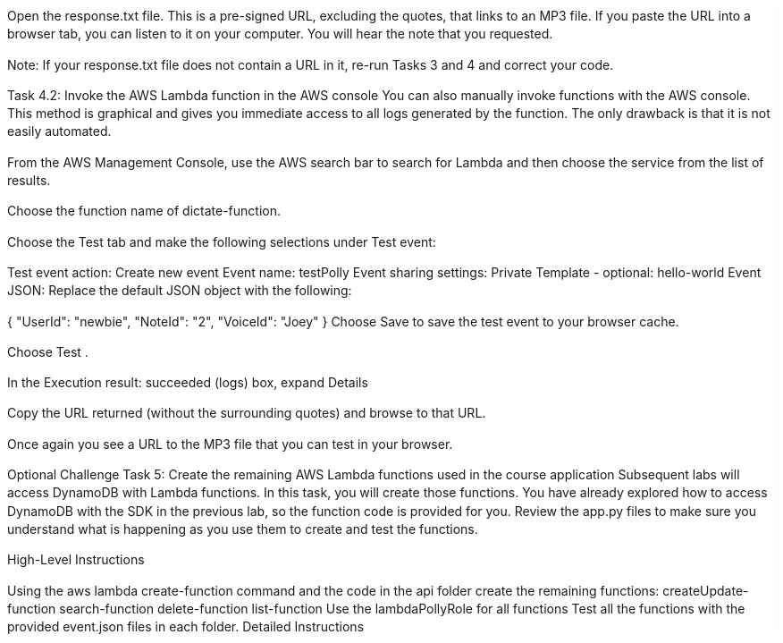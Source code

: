 Open the response.txt file.
This is a pre-signed URL, excluding the quotes, that links to an MP3 file. If you paste the URL into a browser tab, you can listen to it on your computer. You will hear the note that you requested.

 Note: If your response.txt file does not contain a URL in it, re-run Tasks 3 and 4 and correct your code.

Task 4.2: Invoke the AWS Lambda function in the AWS console
You can also manually invoke functions with the AWS console. This method is graphical and gives you immediate access to all logs generated by the function. The only drawback is that it is not easily automated.

From the AWS Management Console, use the AWS search bar to search for Lambda and then choose the service from the list of results.

Choose the function name of dictate-function.

Choose the Test tab and make the following selections under Test event:

Test event action:  Create new event
Event name: testPolly
Event sharing settings:  Private
Template - optional: hello-world
Event JSON: Replace the default JSON object with the following:

{
  "UserId": "newbie",
  "NoteId": "2",
  "VoiceId": "Joey"
}
Choose Save to save the test event to your browser cache.

Choose Test .

In the  Execution result: succeeded (logs) box, expand  Details

Copy the URL returned (without the surrounding quotes) and browse to that URL.

Once again you see a URL to the MP3 file that you can test in your browser.

Optional Challenge Task 5: Create the remaining AWS Lambda functions used in the course application
Subsequent labs will access DynamoDB with Lambda functions. In this task, you will create those functions. You have already explored how to access DynamoDB with the SDK in the previous lab, so the function code is provided for you. Review the app.py files to make sure you understand what is happening as you use them to create and test the functions.

High-Level Instructions

Using the aws lambda create-function command and the code in the api folder create the remaining functions:
createUpdate-function
search-function
delete-function
list-function
Use the lambdaPollyRole for all functions
Test all the functions with the provided event.json files in each folder.
Detailed Instructions
